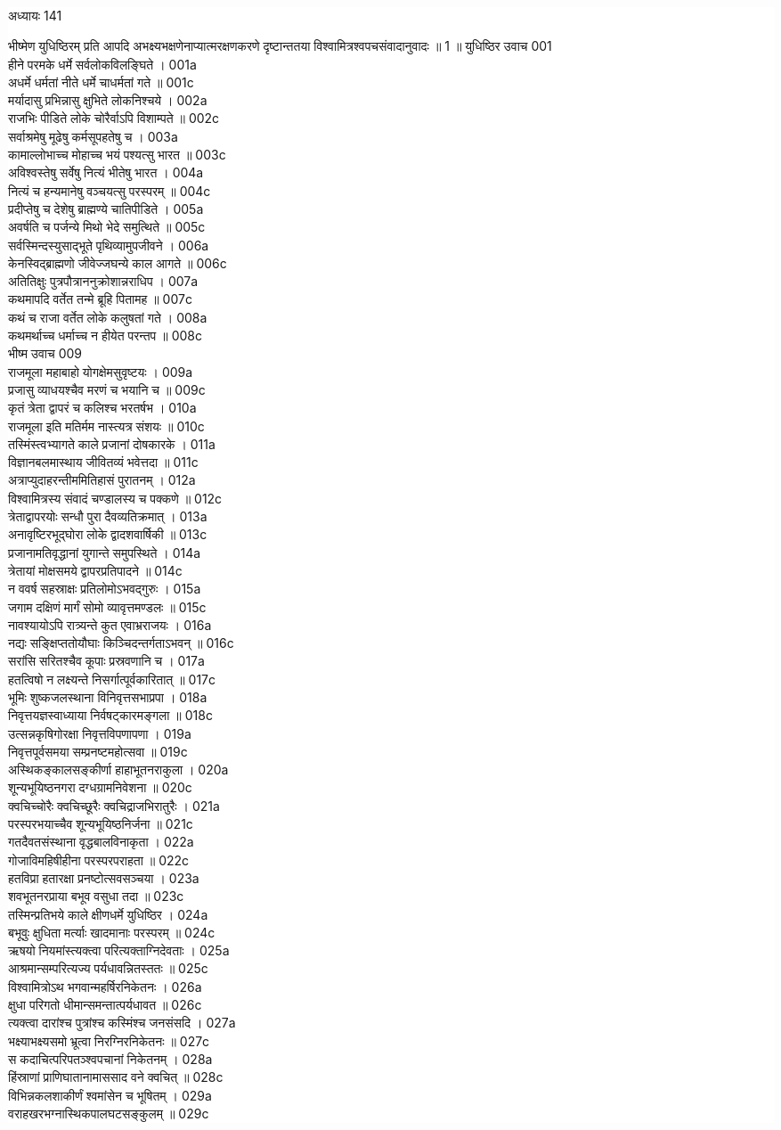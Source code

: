 अध्यायः 141

भीष्मेण युधिष्ठिरम् प्रति आपदि अभक्ष्यभक्षणेनाप्यात्मरक्षणकरणे दृष्टान्ततया विश्वामित्रश्वपचसंवादानुवादः ॥ 1 ॥
युधिष्ठिर उवाच 	001  
हीने परमके धर्मे सर्वलोकविलङ्घिते ।	001a  
अधर्मे धर्मतां नीते धर्मे चाधर्मतां गते ॥	001c  
मर्यादासु प्रभिन्नासु क्षुभिते लोकनिश्चये ।	002a  
राजभिः पीडिते लोके चोरैर्वाऽपि विशाम्पते ॥	002c  
सर्वाश्रमेषु मूढेषु कर्मसूपहतेषु च ।	003a  
कामाल्लोभाच्च मोहाच्च भयं पश्यत्सु भारत ॥	003c  
अविश्वस्तेषु सर्वेषु नित्यं भीतेषु भारत ।	004a  
नित्यं च हन्यमानेषु वञ्चयत्सु परस्परम् ॥	004c  
प्रदीप्तेषु च देशेषु ब्राह्मण्ये चातिपीडिते ।	005a  
अवर्षति च पर्जन्ये मिथो भेदे समुत्थिते ॥	005c  
सर्वस्मिन्दस्युसाद्भूते पृथिव्यामुपजीवने ।	006a  
केनस्विद्ब्राह्मणो जीवेज्जघन्ये काल आगते ॥	006c  
अतितिक्षुः पुत्रपौत्राननुक्रोशान्नराधिप ।	007a  
कथमापदि वर्तेत तन्मे ब्रूहि पितामह ॥	007c  
कथं च राजा वर्तेत लोके कलुषतां गते ।	008a  
कथमर्थाच्च धर्माच्च न हीयेत परन्तप ॥	008c  
भीष्म उवाच 	009  
राजमूला महाबाहो योगक्षेमसुवृष्टयः ।	009a  
प्रजासु व्याधयश्चैव मरणं च भयानि च ॥	009c  
कृतं त्रेता द्वापरं च कलिश्च भरतर्षभ ।	010a  
राजमूला इति मतिर्मम नास्त्यत्र संशयः ॥	010c  
तस्मिंस्त्वभ्यागते काले प्रजानां दोषकारके ।	011a  
विज्ञानबलमास्थाय जीवितव्यं भवेत्तदा ॥	011c  
अत्राप्युदाहरन्तीममितिहासं पुरातनम् ।	012a  
विश्वामित्रस्य संवादं चण्डालस्य च पक्कणे ॥	012c  
त्रेताद्वापरयोः सन्धौ पुरा दैवव्यतिक्रमात् ।	013a  
अनावृष्टिरभूद्घोरा लोके द्वादशवार्षिकी ॥	013c  
प्रजानामतिवृद्धानां युगान्ते समुपस्थिते ।	014a  
त्रेतायां मोक्षसमये द्वापरप्रतिपादने ॥	014c  
न ववर्ष सहस्राक्षः प्रतिलोमोऽभवद्गुरुः ।	015a  
जगाम दक्षिणं मार्गं सोमो व्यावृत्तमण्डलः ॥	015c  
नावश्यायोऽपि रात्र्यन्ते कुत एवाभ्रराजयः ।	016a  
नद्यः सङ्क्षिप्ततोयौघाः किञ्चिदन्तर्गताऽभवन् ॥	016c  
सरांसि सरितश्चैव कूपाः प्रस्रवणानि च ।	017a  
हतत्विषो न लक्ष्यन्ते निसर्गात्पूर्वकारितात् ॥	017c  
भूमिः शुष्कजलस्थाना विनिवृत्तसभाप्रपा ।	018a  
निवृत्तयज्ञस्वाध्याया निर्वषट्कारमङ्गला ॥	018c  
उत्सन्नकृषिगोरक्षा निवृत्तविपणापणा ।	019a  
निवृत्तपूर्वसमया सम्प्रनष्टमहोत्सवा ॥	019c  
अस्थिकङ्कालसङ्कीर्णा हाहाभूतनराकुला ।	020a  
शून्यभूयिष्ठनगरा दग्धग्रामनिवेशना ॥	020c  
क्वचिच्चोरैः क्वचिच्छूरैः क्वचिद्राजभिरातुरैः ।	021a  
परस्परभयाच्चैव शून्यभूयिष्ठनिर्जना ॥	021c  
गतदैवतसंस्थाना वृद्धबालविनाकृता ।	022a  
गोजाविमहिषीहीना परस्परपराहता ॥	022c  
हतविप्रा हतारक्षा प्रनष्टोत्सवसञ्चया ।	023a  
शवभूतनरप्राया बभूव वसुधा तदा ॥	023c  
तस्मिन्प्रतिभये काले क्षीणधर्मे युधिष्ठिर ।	024a  
बभूवुः क्षुधिता मर्त्याः खादमानाः परस्परम् ॥	024c  
ऋषयो नियमांस्त्यक्त्वा परित्यक्ताग्निदेवताः ।	025a  
आश्रमान्सम्परित्यज्य पर्यधावन्नितस्ततः ॥	025c  
विश्वामित्रोऽथ भगवान्महर्षिरनिकेतनः ।	026a  
क्षुधा परिगतो धीमान्समन्तात्पर्यधावत ॥	026c  
त्यक्त्वा दारांश्च पुत्रांश्च कस्मिंश्च जनसंसदि ।	027a  
भक्ष्याभक्ष्यसमो भ्रूत्वा निरग्निरनिकेतनः ॥	027c  
स कदाचित्परिपतञ्श्वपचानां निकेतनम् ।	028a  
हिंस्राणां प्राणिघातानामाससाद वने क्वचित् ॥	028c  
विभिन्नकलशाकीर्णं श्वमांसेन च भूषितम् ।	029a  
वराहखरभग्नास्थिकपालघटसङ्कुलम् ॥	029c  